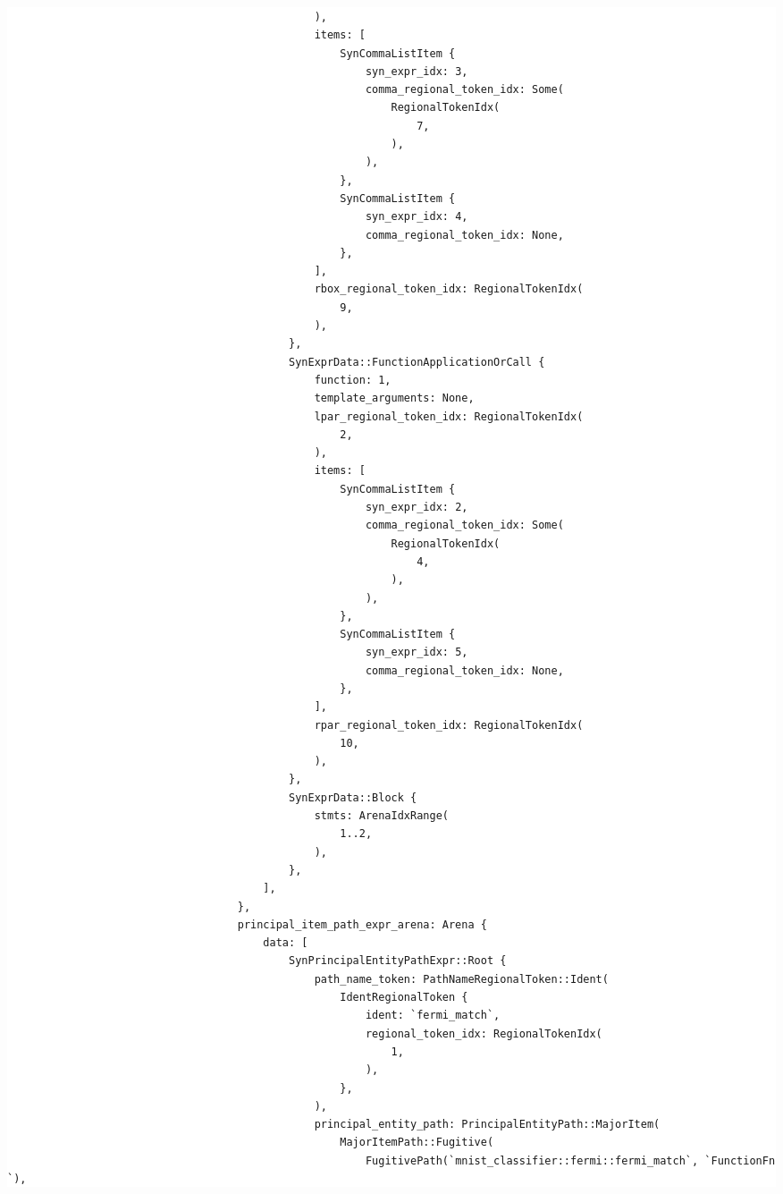                                                     ),
                                                    items: [
                                                        SynCommaListItem {
                                                            syn_expr_idx: 3,
                                                            comma_regional_token_idx: Some(
                                                                RegionalTokenIdx(
                                                                    7,
                                                                ),
                                                            ),
                                                        },
                                                        SynCommaListItem {
                                                            syn_expr_idx: 4,
                                                            comma_regional_token_idx: None,
                                                        },
                                                    ],
                                                    rbox_regional_token_idx: RegionalTokenIdx(
                                                        9,
                                                    ),
                                                },
                                                SynExprData::FunctionApplicationOrCall {
                                                    function: 1,
                                                    template_arguments: None,
                                                    lpar_regional_token_idx: RegionalTokenIdx(
                                                        2,
                                                    ),
                                                    items: [
                                                        SynCommaListItem {
                                                            syn_expr_idx: 2,
                                                            comma_regional_token_idx: Some(
                                                                RegionalTokenIdx(
                                                                    4,
                                                                ),
                                                            ),
                                                        },
                                                        SynCommaListItem {
                                                            syn_expr_idx: 5,
                                                            comma_regional_token_idx: None,
                                                        },
                                                    ],
                                                    rpar_regional_token_idx: RegionalTokenIdx(
                                                        10,
                                                    ),
                                                },
                                                SynExprData::Block {
                                                    stmts: ArenaIdxRange(
                                                        1..2,
                                                    ),
                                                },
                                            ],
                                        },
                                        principal_item_path_expr_arena: Arena {
                                            data: [
                                                SynPrincipalEntityPathExpr::Root {
                                                    path_name_token: PathNameRegionalToken::Ident(
                                                        IdentRegionalToken {
                                                            ident: `fermi_match`,
                                                            regional_token_idx: RegionalTokenIdx(
                                                                1,
                                                            ),
                                                        },
                                                    ),
                                                    principal_entity_path: PrincipalEntityPath::MajorItem(
                                                        MajorItemPath::Fugitive(
                                                            FugitivePath(`mnist_classifier::fermi::fermi_match`, `FunctionFn`),
